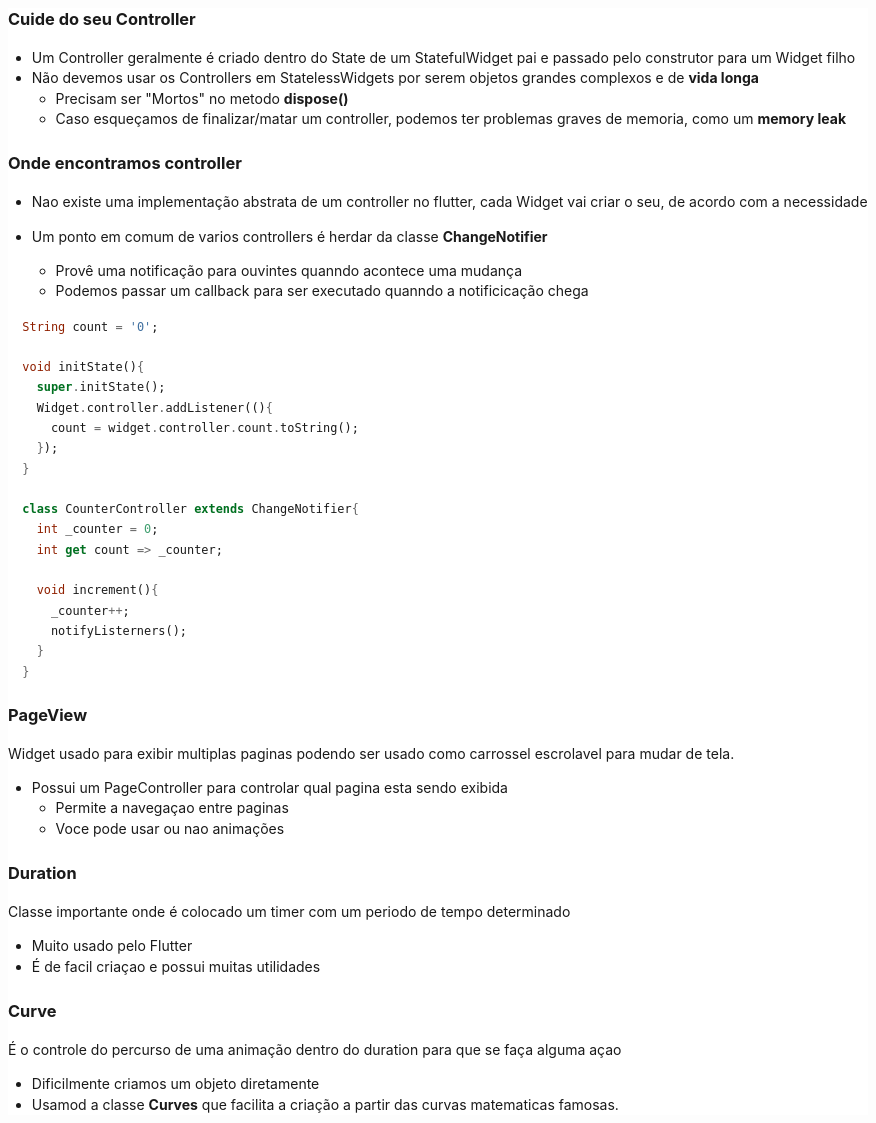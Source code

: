 ### Cuide do seu Controller
- Um Controller geralmente é criado dentro do State de um StatefulWidget pai e passado pelo construtor para um Widget filho
- Não devemos usar os Controllers em StatelessWidgets por serem objetos grandes complexos e de **vida longa**
  - Precisam ser "Mortos" no metodo **dispose()**
  - Caso esqueçamos de finalizar/matar um controller, podemos ter problemas graves de memoria, como um **memory leak**

### Onde encontramos controller 
- Nao existe uma implementação abstrata de um controller no flutter, cada Widget vai criar o seu, de acordo com a necessidade

- Um ponto em comum de varios controllers é herdar da classe **ChangeNotifier**
  - Provê uma notificação para ouvintes quanndo acontece uma mudança
  - Podemos passar um callback para ser executado quanndo a notificicação chega

```dart
  String count = '0';

  void initState(){
    super.initState();
    Widget.controller.addListener((){
      count = widget.controller.count.toString();
    });
  }

  class CounterController extends ChangeNotifier{
    int _counter = 0;
    int get count => _counter;

    void increment(){
      _counter++;
      notifyListerners();
    }
  }
```
### PageView

Widget usado para exibir multiplas paginas podendo ser usado como carrossel escrolavel para mudar de tela.

- Possui um PageController para controlar qual pagina esta sendo exibida 
  - Permite a navegaçao entre paginas
  - Voce pode usar ou nao animações

### Duration
Classe importante onde é colocado um timer com um periodo de tempo determinado 
  - Muito usado pelo Flutter
  - É de facil criaçao e possui muitas utilidades

### Curve
É o controle do percurso de uma animação dentro do duration para que se faça alguma açao
  - Dificilmente criamos um objeto diretamente 
  - Usamod a classe **Curves** que facilita a criação a partir das curvas matematicas famosas.
